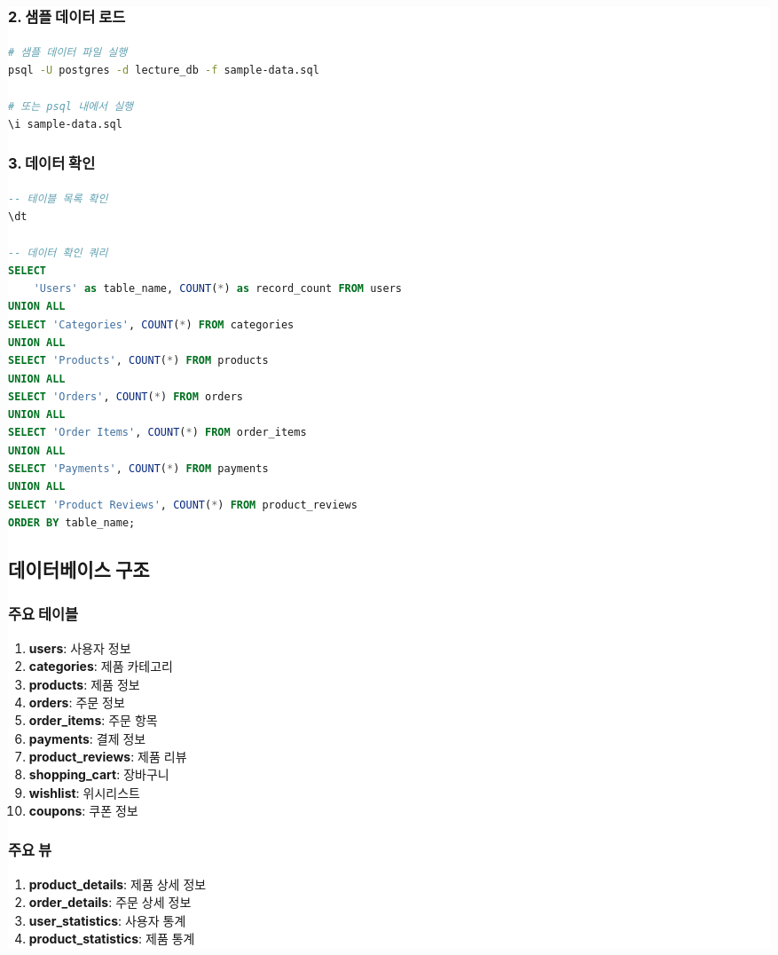 ### 2. 샘플 데이터 로드

```bash
# 샘플 데이터 파일 실행
psql -U postgres -d lecture_db -f sample-data.sql

# 또는 psql 내에서 실행
\i sample-data.sql
```

### 3. 데이터 확인

```sql
-- 테이블 목록 확인
\dt

-- 데이터 확인 쿼리
SELECT 
    'Users' as table_name, COUNT(*) as record_count FROM users
UNION ALL
SELECT 'Categories', COUNT(*) FROM categories
UNION ALL
SELECT 'Products', COUNT(*) FROM products
UNION ALL
SELECT 'Orders', COUNT(*) FROM orders
UNION ALL
SELECT 'Order Items', COUNT(*) FROM order_items
UNION ALL
SELECT 'Payments', COUNT(*) FROM payments
UNION ALL
SELECT 'Product Reviews', COUNT(*) FROM product_reviews
ORDER BY table_name;
```

## 데이터베이스 구조

### 주요 테이블

1. **users**: 사용자 정보
2. **categories**: 제품 카테고리
3. **products**: 제품 정보
4. **orders**: 주문 정보
5. **order_items**: 주문 항목
6. **payments**: 결제 정보
7. **product_reviews**: 제품 리뷰
8. **shopping_cart**: 장바구니
9. **wishlist**: 위시리스트
10. **coupons**: 쿠폰 정보

### 주요 뷰

1. **product_details**: 제품 상세 정보
2. **order_details**: 주문 상세 정보
3. **user_statistics**: 사용자 통계
4. **product_statistics**: 제품 통계

